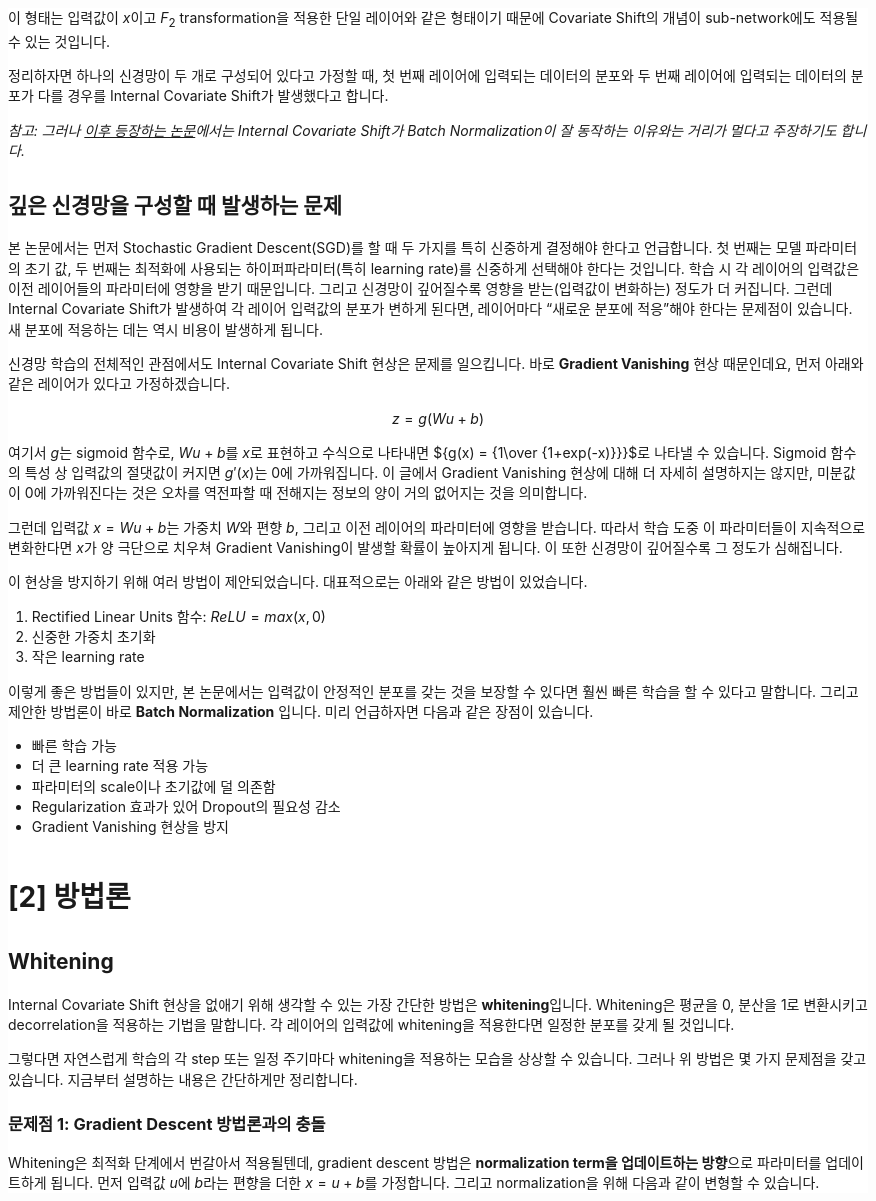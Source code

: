
이 형태는 입력값이 $x$이고 $F_2$ transformation을 적용한 단일 레이어와 같은 형태이기 때문에 Covariate Shift의 개념이 sub-network에도 적용될 수 있는 것입니다. <br> 

정리하자면 하나의 신경망이 두 개로 구성되어 있다고 가정할 때, 첫 번째 레이어에 입력되는 데이터의 분포와 두 번째 레이어에 입력되는 데이터의 분포가 다를 경우를 Internal Covariate Shift가 발생했다고 합니다.

*참고: 그러나 [이후 등장하는 논문](https://arxiv.org/abs/1805.11604)에서는 Internal Covariate Shift가 Batch Normalization이 잘 동작하는 이유와는 거리가 멀다고 주장하기도 합니다.*


## 깊은 신경망을 구성할 때 발생하는 문제
본 논문에서는 먼저 Stochastic Gradient Descent(SGD)를 할 때 두 가지를 특히 신중하게 결정해야 한다고 언급합니다. 첫 번째는 모델 파라미터의 초기 값, 두 번째는 최적화에 사용되는 하이퍼파라미터(특히 learning rate)를 신중하게 선택해야 한다는 것입니다. 학습 시 각 레이어의 입력값은 이전 레이어들의 파라미터에 영향을 받기 때문입니다. 그리고 신경망이 깊어질수록 영향을 받는(입력값이 변화하는) 정도가 더 커집니다. 그런데 Internal Covariate Shift가 발생하여 각 레이어 입력값의 분포가 변하게 된다면, 레이어마다 “새로운 분포에 적응”해야 한다는 문제점이 있습니다. 새 분포에 적응하는 데는 역시 비용이 발생하게 됩니다. <br>

신경망 학습의 전체적인 관점에서도 Internal Covariate Shift 현상은 문제를 일으킵니다. 바로 **Gradient Vanishing** 현상 때문인데요, 먼저 아래와 같은 레이어가 있다고 가정하겠습니다. 


$$ z = g(Wu+b) $$


여기서 $g$는 sigmoid 함수로, ${Wu+b}$를 $x$로 표현하고 수식으로 나타내면 ${g(x) = {1\over {1+exp(-x)}}}$로 나타낼 수 있습니다. Sigmoid 함수의 특성 상 입력값의 절댓값이 커지면 ${g\prime(x)}$는 0에 가까워집니다. 이 글에서 Gradient Vanishing 현상에 대해 더 자세히 설명하지는 않지만, 미분값이 0에 가까워진다는 것은 오차를 역전파할 때 전해지는 정보의 양이 거의 없어지는 것을 의미합니다. <br>

그런데 입력값 ${x=Wu+b}$는 가중치 $W$와 편향 $b$, 그리고 이전 레이어의 파라미터에 영향을 받습니다. 따라서 학습 도중 이 파라미터들이 지속적으로 변화한다면 $x$가 양 극단으로 치우쳐 Gradient Vanishing이 발생할 확률이 높아지게 됩니다. 이 또한 신경망이 깊어질수록 그 정도가 심해집니다. <br>

이 현상을 방지하기 위해 여러 방법이 제안되었습니다. 대표적으로는 아래와 같은 방법이 있었습니다.
1. Rectified Linear Units 함수: $ReLU = max(x,0)$
2. 신중한 가중치 초기화
3. 작은 learning rate

이렇게 좋은 방법들이 있지만, 본 논문에서는 입력값이 안정적인 분포를 갖는 것을 보장할 수 있다면 훨씬 빠른 학습을 할 수 있다고 말합니다. 그리고 제안한 방법론이 바로 **Batch Normalization** 입니다. 미리 언급하자면 다음과 같은 장점이 있습니다.

- 빠른 학습 가능
- 더 큰 learning rate 적용 가능
- 파라미터의 scale이나 초기값에 덜 의존함
- Regularization 효과가 있어 Dropout의 필요성 감소
- Gradient Vanishing 현상을 방지


# [2] 방법론

## Whitening
Internal Covariate Shift 현상을 없애기 위해 생각할 수 있는 가장 간단한 방법은 **whitening**입니다. Whitening은 평균을 0, 분산을 1로 변환시키고 decorrelation을 적용하는 기법을 말합니다. 각 레이어의 입력값에 whitening을 적용한다면 일정한 분포를 갖게 될 것입니다. <br>

그렇다면 자연스럽게 학습의 각 step 또는 일정 주기마다 whitening을 적용하는 모습을 상상할 수 있습니다. 그러나 위 방법은 몇 가지 문제점을 갖고 있습니다. 지금부터 설명하는 내용은 간단하게만 정리합니다. <br>

### 문제점 1: Gradient Descent 방법론과의 충돌
Whitening은 최적화 단계에서 번갈아서 적용될텐데, gradient descent 방법은 **normalization term을 업데이트하는 방향**으로 파라미터를 업데이트하게 됩니다. 먼저 입력값 $u$에 $b$라는 편향을 더한 $x = u+b$를 가정합니다. 그리고 normalization을 위해 다음과 같이 변형할 수 있습니다.
